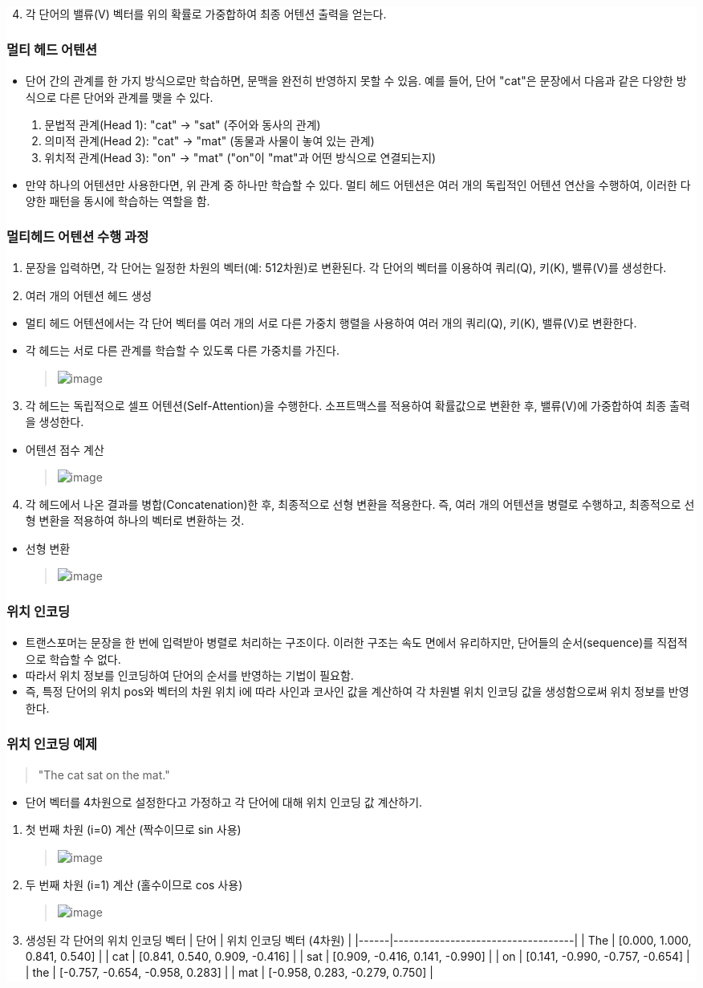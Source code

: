 4. 각 단어의 밸류(V) 벡터를 위의 확률로 가중합하여 최종 어텐션 출력을 얻는다.

### 멀티 헤드 어텐션

- 단어 간의 관계를 한 가지 방식으로만 학습하면, 문맥을 완전히 반영하지 못할 수 있음. 예를 들어, 단어 "cat"은 문장에서 다음과 같은 다양한 방식으로 다른 단어와 관계를 맺을 수 있다.
  1. 문법적 관계(Head 1): "cat" → "sat" (주어와 동사의 관계)
  2. 의미적 관계(Head 2): "cat" → "mat" (동물과 사물이 놓여 있는 관계)
  3. 위치적 관계(Head 3): "on" → "mat" ("on"이 "mat"과 어떤 방식으로 연결되는지)

- 만약 하나의 어텐션만 사용한다면, 위 관계 중 하나만 학습할 수 있다. 멀티 헤드 어텐션은 여러 개의 독립적인 어텐션 연산을 수행하여, 이러한 다양한 패턴을 동시에 학습하는 역할을 함.

### 멀티헤드 어텐션 수행 과정

1. 문장을 입력하면, 각 단어는 일정한 차원의 벡터(예: 512차원)로 변환된다. 각 단어의 벡터를 이용하여 쿼리(Q), 키(K), 밸류(V)를 생성한다.

2. 여러 개의 어텐션 헤드 생성

- 멀티 헤드 어텐션에서는 각 단어 벡터를 여러 개의 서로 다른 가중치 행렬을 사용하여 여러 개의 쿼리(Q), 키(K), 밸류(V)로 변환한다.

- 각 헤드는 서로 다른 관계를 학습할 수 있도록 다른 가중치를 가진다.
  > ![image](https://github.com/user-attachments/assets/7db3165d-589b-4d30-8d26-849b7edb9683)

3. 각 헤드는 독립적으로 셀프 어텐션(Self-Attention)을 수행한다. 소프트맥스를 적용하여 확률값으로 변환한 후, 밸류(V)에 가중합하여 최종 출력을 생성한다.

- 어텐션 점수 계산
  > ![image](https://github.com/user-attachments/assets/f93e8ee9-72dd-41a2-bb54-052a9de30828)

4. 각 헤드에서 나온 결과를 병합(Concatenation)한 후, 최종적으로 선형 변환을 적용한다. 즉, 여러 개의 어텐션을 병렬로 수행하고, 최종적으로 선형 변환을 적용하여 하나의 벡터로 변환하는 것.
- 선형 변환
  > ![image](https://github.com/user-attachments/assets/79e29b3a-2e36-4374-8165-c9d46957d194)

### 위치 인코딩

- 트랜스포머는 문장을 한 번에 입력받아 병렬로 처리하는 구조이다. 이러한 구조는 속도 면에서 유리하지만, 단어들의 순서(sequence)를 직접적으로 학습할 수 없다.
- 따라서 위치 정보를 인코딩하여 단어의 순서를 반영하는 기법이 필요함.
- 즉, 특정 단어의 위치 pos와 벡터의 차원 위치 i에 따라 사인과 코사인 값을 계산하여 각 차원별 위치 인코딩 값을 생성함으로써 위치 정보를 반영한다.

### 위치 인코딩 예제

> "The cat sat on the mat."

- 단어 벡터를 4차원으로 설정한다고 가정하고 각 단어에 대해 위치 인코딩 값 계산하기.

1. 첫 번째 차원 (i=0) 계산 (짝수이므로 sin 사용)
   > ![image](https://github.com/user-attachments/assets/c50b8576-25bf-4550-8da1-7316b885e65e)

2. 두 번째 차원 (i=1) 계산 (홀수이므로 cos 사용)
   > ![image](https://github.com/user-attachments/assets/7c8023bb-c0a7-4813-a4d6-72357df8005b)

3. 생성된 각 단어의 위치 인코딩 벡터
   | 단어  | 위치 인코딩 벡터 (4차원)           |
   |------|-----------------------------------|
   | The  | [0.000, 1.000, 0.841, 0.540]      |
   | cat  | [0.841, 0.540, 0.909, -0.416]     |
   | sat  | [0.909, -0.416, 0.141, -0.990]    |
   | on   | [0.141, -0.990, -0.757, -0.654]   |
   | the  | [-0.757, -0.654, -0.958, 0.283]   |
   | mat  | [-0.958, 0.283, -0.279, 0.750]    |
